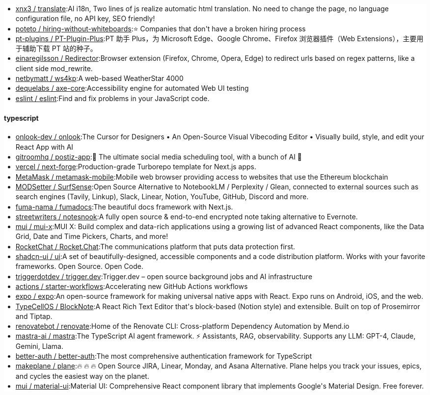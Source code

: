 * [xnx3 / translate](https://github.com/xnx3/translate):AI i18n, Two lines of js realize automatic html translation. No need to change the page, no language configuration file, no API key, SEO friendly!
* [poteto / hiring-without-whiteboards](https://github.com/poteto/hiring-without-whiteboards):⭐️ Companies that don't have a broken hiring process
* [pt-plugins / PT-Plugin-Plus](https://github.com/pt-plugins/PT-Plugin-Plus):PT 助手 Plus，为 Microsoft Edge、Google Chrome、Firefox 浏览器插件（Web Extensions），主要用于辅助下载 PT 站的种子。
* [einaregilsson / Redirector](https://github.com/einaregilsson/Redirector):Browser extension (Firefox, Chrome, Opera, Edge) to redirect urls based on regex patterns, like a client side mod_rewrite.
* [netbymatt / ws4kp](https://github.com/netbymatt/ws4kp):A web-based WeatherStar 4000
* [dequelabs / axe-core](https://github.com/dequelabs/axe-core):Accessibility engine for automated Web UI testing
* [eslint / eslint](https://github.com/eslint/eslint):Find and fix problems in your JavaScript code.

#### typescript
* [onlook-dev / onlook](https://github.com/onlook-dev/onlook):The Cursor for Designers • An Open-Source Visual Vibecoding Editor • Visually build, style, and edit your React App with AI
* [gitroomhq / postiz-app](https://github.com/gitroomhq/postiz-app):📨 The ultimate social media scheduling tool, with a bunch of AI 🤖
* [vercel / next-forge](https://github.com/vercel/next-forge):Production-grade Turborepo template for Next.js apps.
* [MetaMask / metamask-mobile](https://github.com/MetaMask/metamask-mobile):Mobile web browser providing access to websites that use the Ethereum blockchain
* [MODSetter / SurfSense](https://github.com/MODSetter/SurfSense):Open Source Alternative to NotebookLM / Perplexity / Glean, connected to external sources such as search engines (Tavily, Linkup), Slack, Linear, Notion, YouTube, GitHub, Discord and more.
* [fuma-nama / fumadocs](https://github.com/fuma-nama/fumadocs):The beautiful docs framework with Next.js.
* [streetwriters / notesnook](https://github.com/streetwriters/notesnook):A fully open source & end-to-end encrypted note taking alternative to Evernote.
* [mui / mui-x](https://github.com/mui/mui-x):MUI X: Build complex and data-rich applications using a growing list of advanced React components, like the Data Grid, Date and Time Pickers, Charts, and more!
* [RocketChat / Rocket.Chat](https://github.com/RocketChat/Rocket.Chat):The communications platform that puts data protection first.
* [shadcn-ui / ui](https://github.com/shadcn-ui/ui):A set of beautifully-designed, accessible components and a code distribution platform. Works with your favorite frameworks. Open Source. Open Code.
* [triggerdotdev / trigger.dev](https://github.com/triggerdotdev/trigger.dev):Trigger.dev – open source background jobs and AI infrastructure
* [actions / starter-workflows](https://github.com/actions/starter-workflows):Accelerating new GitHub Actions workflows
* [expo / expo](https://github.com/expo/expo):An open-source framework for making universal native apps with React. Expo runs on Android, iOS, and the web.
* [TypeCellOS / BlockNote](https://github.com/TypeCellOS/BlockNote):A React Rich Text Editor that's block-based (Notion style) and extensible. Built on top of Prosemirror and Tiptap.
* [renovatebot / renovate](https://github.com/renovatebot/renovate):Home of the Renovate CLI: Cross-platform Dependency Automation by Mend.io
* [mastra-ai / mastra](https://github.com/mastra-ai/mastra):The TypeScript AI agent framework. ⚡ Assistants, RAG, observability. Supports any LLM: GPT-4, Claude, Gemini, Llama.
* [better-auth / better-auth](https://github.com/better-auth/better-auth):The most comprehensive authentication framework for TypeScript
* [makeplane / plane](https://github.com/makeplane/plane):🔥 🔥 🔥 Open Source JIRA, Linear, Monday, and Asana Alternative. Plane helps you track your issues, epics, and cycles the easiest way on the planet.
* [mui / material-ui](https://github.com/mui/material-ui):Material UI: Comprehensive React component library that implements Google's Material Design. Free forever.
